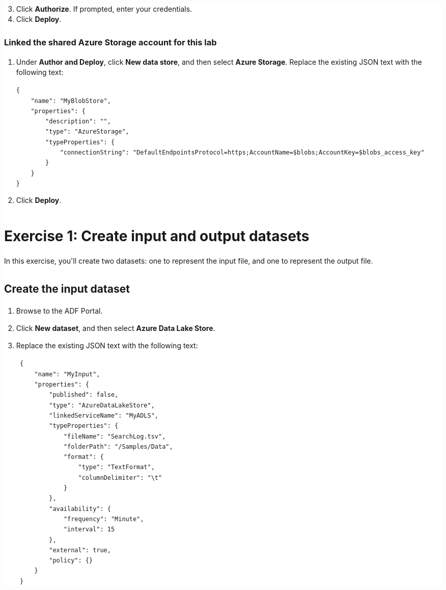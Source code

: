 3.  Click **Authorize**. If prompted, enter your credentials.
4.  Click **Deploy**.

### Linked the shared Azure Storage account for this lab

1.  Under **Author and Deploy**, click **New data store**, and then select **Azure Storage**. Replace the existing JSON text with the following text:

        {
            "name": "MyBlobStore",
            "properties": {
                "description": "",
                "type": "AzureStorage",
                "typeProperties": {
                    "connectionString": "DefaultEndpointsProtocol=https;AccountName=$blobs;AccountKey=$blobs_access_key"
                }
            }
        }
    
3.  Click **Deploy**.

# Exercise 1: Create input and output datasets

In this exercise, you'll create two datasets: one to represent the input file, and one to represent the output file.

## Create the input dataset

1. Browse to the ADF Portal.
2. Click **New dataset**, and then select **Azure Data Lake Store**.
3. Replace the existing JSON text with the following text:

        {
            "name": "MyInput",
            "properties": {
                "published": false,
                "type": "AzureDataLakeStore",
                "linkedServiceName": "MyADLS",
                "typeProperties": {
                    "fileName": "SearchLog.tsv",
                    "folderPath": "/Samples/Data",
                    "format": {
                        "type": "TextFormat",
                        "columnDelimiter": "\t"
                    }
                },
                "availability": {
                    "frequency": "Minute",
                    "interval": 15
                },
                "external": true,
                "policy": {}
            }
        }
    	